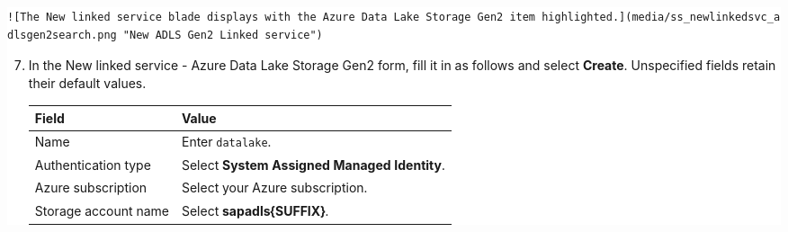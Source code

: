     ![The New linked service blade displays with the Azure Data Lake Storage Gen2 item highlighted.](media/ss_newlinkedsvc_adlsgen2search.png "New ADLS Gen2 Linked service")  

7. In the New linked service - Azure Data Lake Storage Gen2 form, fill it in as follows and select **Create**. Unspecified fields retain their default values.
    
    | Field | Value |
    |-------|-------|
    | Name | Enter `datalake`. |
    | Authentication type | Select **System Assigned Managed Identity**. |
    | Azure subscription | Select your Azure subscription. |
    | Storage account name | Select **sapadls{SUFFIX}**. |
